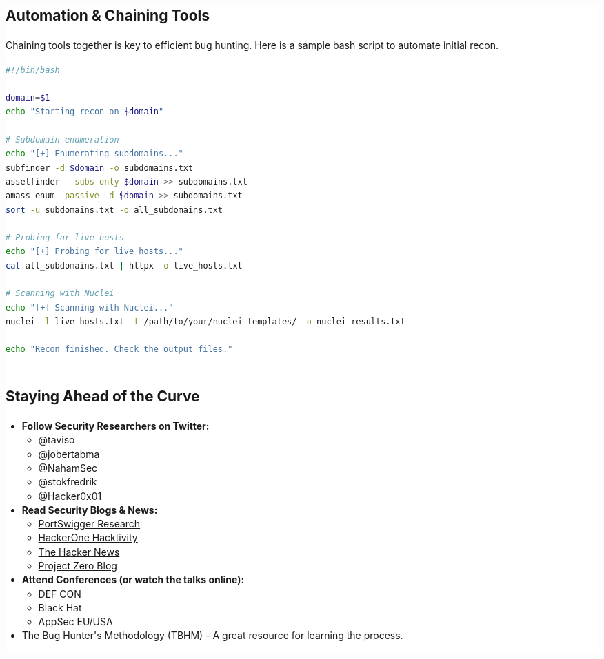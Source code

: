 
## Automation & Chaining Tools

Chaining tools together is key to efficient bug hunting. Here is a sample bash script to automate initial recon.

```bash
#!/bin/bash

domain=$1
echo "Starting recon on $domain"

# Subdomain enumeration
echo "[+] Enumerating subdomains..."
subfinder -d $domain -o subdomains.txt
assetfinder --subs-only $domain >> subdomains.txt
amass enum -passive -d $domain >> subdomains.txt
sort -u subdomains.txt -o all_subdomains.txt

# Probing for live hosts
echo "[+] Probing for live hosts..."
cat all_subdomains.txt | httpx -o live_hosts.txt

# Scanning with Nuclei
echo "[+] Scanning with Nuclei..."
nuclei -l live_hosts.txt -t /path/to/your/nuclei-templates/ -o nuclei_results.txt

echo "Recon finished. Check the output files."
```

---

## Staying Ahead of the Curve

*   **Follow Security Researchers on Twitter:**
    *   @taviso
    *   @jobertabma
    *   @NahamSec
    *   @stokfredrik
    *   @Hacker0x01
*   **Read Security Blogs & News:**
    *   [PortSwigger Research](https://portswigger.net/research)
    *   [HackerOne Hacktivity](https://hackerone.com/hacktivity)
    *   [The Hacker News](https://thehackernews.com/)
    *   [Project Zero Blog](https://googleprojectzero.blogspot.com/)
*   **Attend Conferences (or watch the talks online):**
    *   DEF CON
    *   Black Hat
    *   AppSec EU/USA
*   [The Bug Hunter's Methodology (TBHM)](https://www.google.com/search?q=The+Bug+Hunter%27s+Methodology) - A great resource for learning the process.

---